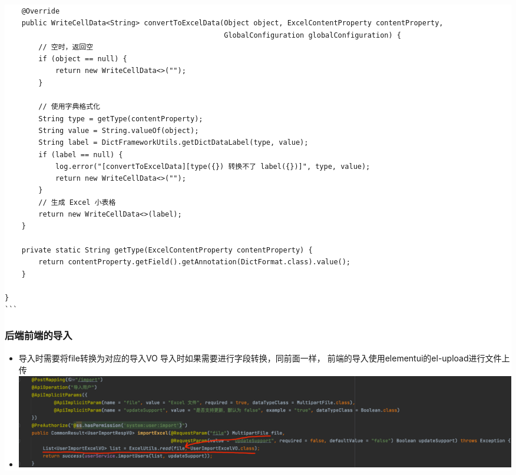         @Override
        public WriteCellData<String> convertToExcelData(Object object, ExcelContentProperty contentProperty,
                                                        GlobalConfiguration globalConfiguration) {
            // 空时，返回空
            if (object == null) {
                return new WriteCellData<>("");
            }

            // 使用字典格式化
            String type = getType(contentProperty);
            String value = String.valueOf(object);
            String label = DictFrameworkUtils.getDictDataLabel(type, value);
            if (label == null) {
                log.error("[convertToExcelData][type({}) 转换不了 label({})]", type, value);
                return new WriteCellData<>("");
            }
            // 生成 Excel 小表格
            return new WriteCellData<>(label);
        }

        private static String getType(ExcelContentProperty contentProperty) {
            return contentProperty.getField().getAnnotation(DictFormat.class).value();
        }

    }
    ```
### 后端前端的导入
- 导入时需要将file转换为对应的导入VO 导入时如果需要进行字段转换，同前面一样， 前端的导入使用elementui的el-upload进行文件上传
- ![Alt text](image-6.png)